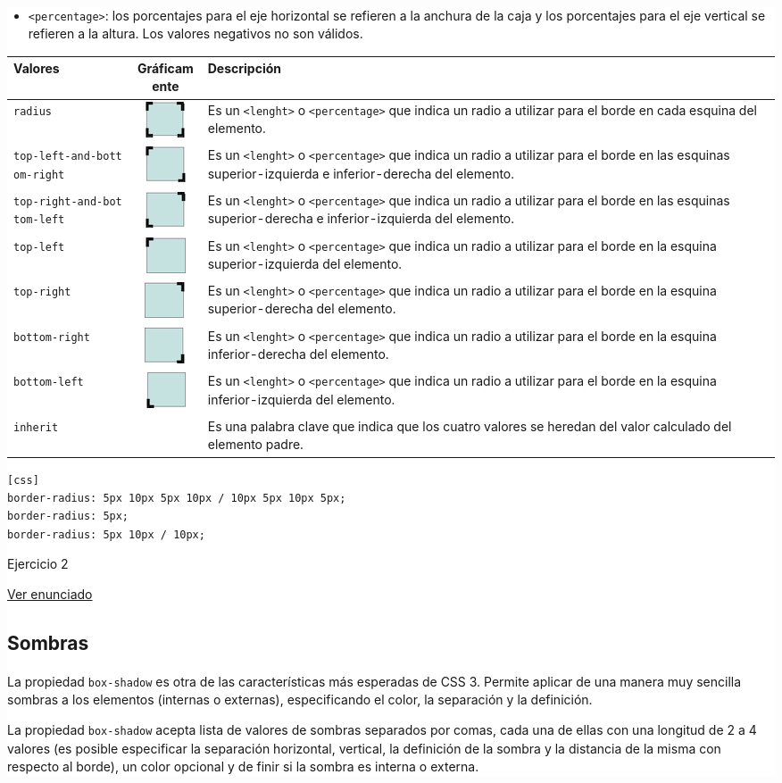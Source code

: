 * `<percentage>`: los porcentajes para el eje horizontal se refieren a la anchura de la caja y los porcentajes para el eje vertical se refieren a la altura. Los valores negativos no son válidos.

| Valores | Gráficamente | Descripción |
| :------ | :----------: | :---------- |
| `radius` | <img src="images/cap07/value1.png" alt="Border radius sintax"> | Es un `<lenght>` o `<percentage>` que indica un radio a utilizar para el borde en cada esquina del elemento. |
| `top-left-and-bottom-right` | <img src="images/cap07/value2.png" alt="Border radius sintax"> | Es un `<lenght>` o `<percentage>` que indica un radio a utilizar para el borde en las esquinas superior-izquierda e inferior-derecha del elemento. |
| `top-right-and-bottom-left` | <img src="images/cap07/value3.png" alt="Border radius sintax"> | Es un `<lenght>` o `<percentage>` que indica un radio a utilizar para el borde en las esquinas superior-derecha e inferior-izquierda del elemento. |
| `top-left` | <img src="images/cap07/value4.png" alt="Border radius sintax"> | Es un `<lenght>` o `<percentage>` que indica un radio a utilizar para el borde en la esquina superior-izquierda del elemento. |
| `top-right` | <img src="images/cap07/value5.png" alt="Border radius sintax"> | Es un `<lenght>` o `<percentage>` que indica un radio a utilizar para el borde en la esquina superior-derecha del elemento. |
| `bottom-right` | <img src="images/cap07/value6.png" alt="Border radius sintax"> | Es un `<lenght>` o `<percentage>` que indica un radio a utilizar para el borde en la esquina inferior-derecha del elemento. |
| `bottom-left` | <img src="images/cap07/value7.png" alt="Border radius sintax"> | Es un `<lenght>` o `<percentage>` que indica un radio a utilizar para el borde en la esquina inferior-izquierda del elemento. |
| `inherit` |  | Es una palabra clave que indica que los cuatro valores se heredan del valor calculado del elemento padre. |

    [css]
    border-radius: 5px 10px 5px 10px / 10px 5px 10px 5px;
    border-radius: 5px;
    border-radius: 5px 10px / 10px;

<div class="exercise">
  <p class="title">Ejercicio 2</p>
</div>

[Ver enunciado](#ej02)

## Sombras

La propiedad `box-shadow` es otra de las características más esperadas de CSS 3. Permite aplicar de una manera muy sencilla sombras a los elementos (internas o externas), especificando el color, la separación y la definición.

La propiedad `box-shadow` acepta lista de valores de sombras separados por comas, cada una de ellas con una longitud de 2 a 4 valores (es posible especificar la separación horizontal, vertical, la definición de la sombra y la distancia de la misma con respecto al borde), un color opcional y de finir si la sombra es interna o externa.

